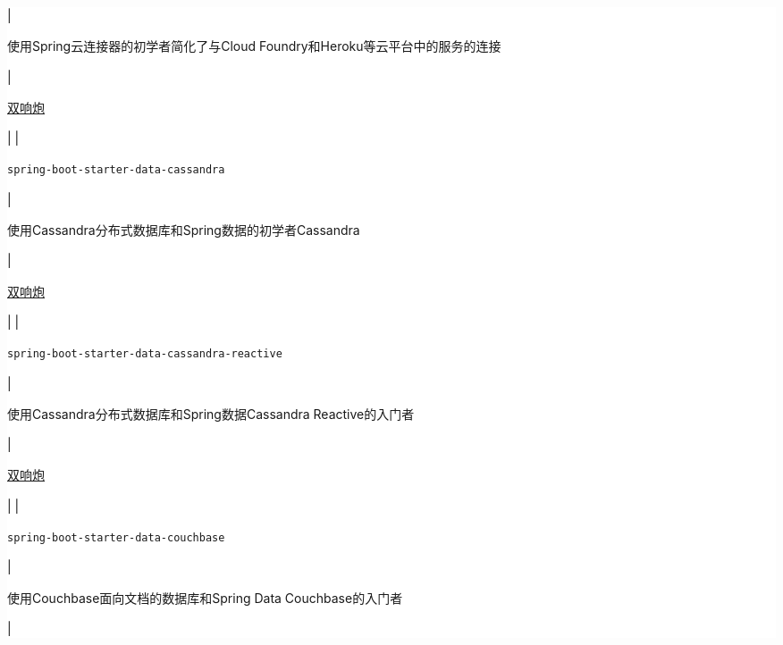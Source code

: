  | 

使用Spring云连接器的初学者简化了与Cloud Foundry和Heroku等云平台中的服务的连接

 | 

[双响炮](https://github.com/spring-projects/spring-boot/tree/v2.1.1.RELEASE/spring-boot-project/spring-boot-starters/spring-boot-starter-cloud-connectors/pom.xml)

 |
| 

[](https://www.springcloud.cc/spring-boot.html#spring-boot-starter-data-cassandra)`spring-boot-starter-data-cassandra`

 | 

使用Cassandra分布式数据库和Spring数据的初学者Cassandra

 | 

[双响炮](https://github.com/spring-projects/spring-boot/tree/v2.1.1.RELEASE/spring-boot-project/spring-boot-starters/spring-boot-starter-data-cassandra/pom.xml)

 |
| 

[](https://www.springcloud.cc/spring-boot.html#spring-boot-starter-data-cassandra-reactive)`spring-boot-starter-data-cassandra-reactive`

 | 

使用Cassandra分布式数据库和Spring数据Cassandra Reactive的入门者

 | 

[双响炮](https://github.com/spring-projects/spring-boot/tree/v2.1.1.RELEASE/spring-boot-project/spring-boot-starters/spring-boot-starter-data-cassandra-reactive/pom.xml)

 |
| 

[](https://www.springcloud.cc/spring-boot.html#spring-boot-starter-data-couchbase)`spring-boot-starter-data-couchbase`

 | 

使用Couchbase面向文档的数据库和Spring Data Couchbase的入门者

 | 
